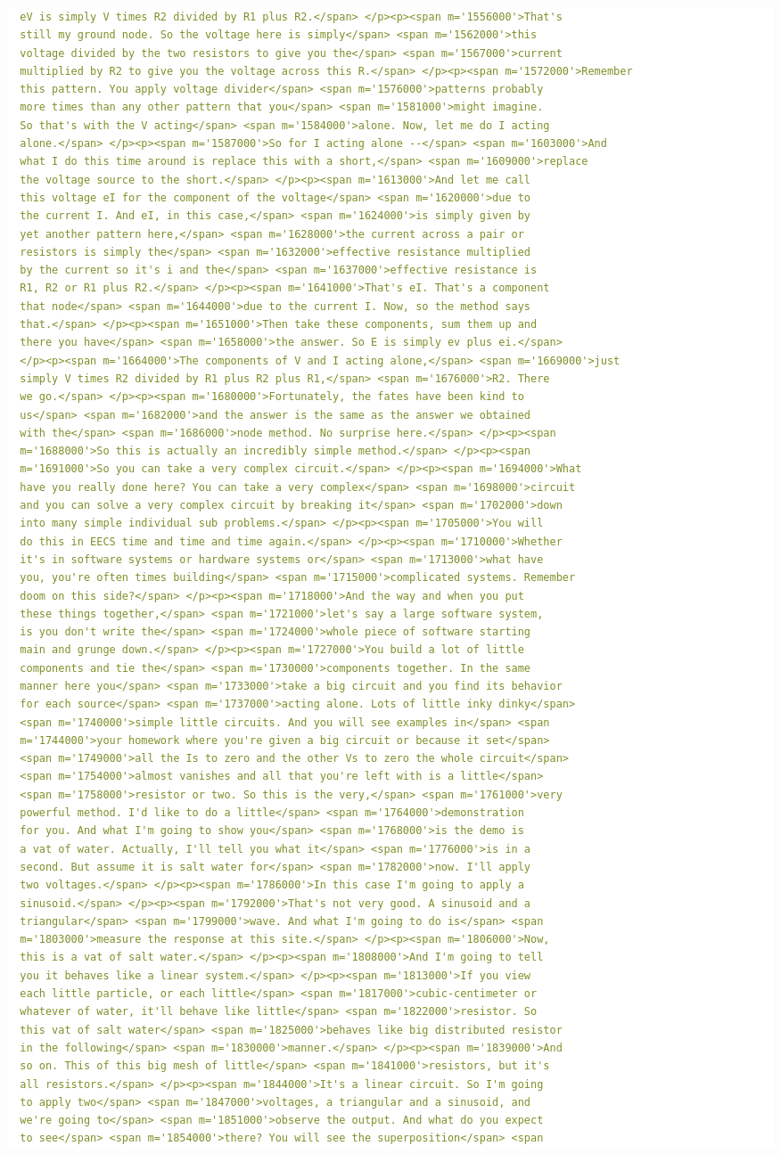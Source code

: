```yaml
  eV is simply V times R2 divided by R1 plus R2.</span> </p><p><span m='1556000'>That's
  still my ground node. So the voltage here is simply</span> <span m='1562000'>this
  voltage divided by the two resistors to give you the</span> <span m='1567000'>current
  multiplied by R2 to give you the voltage across this R.</span> </p><p><span m='1572000'>Remember
  this pattern. You apply voltage divider</span> <span m='1576000'>patterns probably
  more times than any other pattern that you</span> <span m='1581000'>might imagine.
  So that's with the V acting</span> <span m='1584000'>alone. Now, let me do I acting
  alone.</span> </p><p><span m='1587000'>So for I acting alone --</span> <span m='1603000'>And
  what I do this time around is replace this with a short,</span> <span m='1609000'>replace
  the voltage source to the short.</span> </p><p><span m='1613000'>And let me call
  this voltage eI for the component of the voltage</span> <span m='1620000'>due to
  the current I. And eI, in this case,</span> <span m='1624000'>is simply given by
  yet another pattern here,</span> <span m='1628000'>the current across a pair or
  resistors is simply the</span> <span m='1632000'>effective resistance multiplied
  by the current so it's i and the</span> <span m='1637000'>effective resistance is
  R1, R2 or R1 plus R2.</span> </p><p><span m='1641000'>That's eI. That's a component
  that node</span> <span m='1644000'>due to the current I. Now, so the method says
  that.</span> </p><p><span m='1651000'>Then take these components, sum them up and
  there you have</span> <span m='1658000'>the answer. So E is simply ev plus ei.</span>
  </p><p><span m='1664000'>The components of V and I acting alone,</span> <span m='1669000'>just
  simply V times R2 divided by R1 plus R2 plus R1,</span> <span m='1676000'>R2. There
  we go.</span> </p><p><span m='1680000'>Fortunately, the fates have been kind to
  us</span> <span m='1682000'>and the answer is the same as the answer we obtained
  with the</span> <span m='1686000'>node method. No surprise here.</span> </p><p><span
  m='1688000'>So this is actually an incredibly simple method.</span> </p><p><span
  m='1691000'>So you can take a very complex circuit.</span> </p><p><span m='1694000'>What
  have you really done here? You can take a very complex</span> <span m='1698000'>circuit
  and you can solve a very complex circuit by breaking it</span> <span m='1702000'>down
  into many simple individual sub problems.</span> </p><p><span m='1705000'>You will
  do this in EECS time and time and time again.</span> </p><p><span m='1710000'>Whether
  it's in software systems or hardware systems or</span> <span m='1713000'>what have
  you, you're often times building</span> <span m='1715000'>complicated systems. Remember
  doom on this side?</span> </p><p><span m='1718000'>And the way and when you put
  these things together,</span> <span m='1721000'>let's say a large software system,
  is you don't write the</span> <span m='1724000'>whole piece of software starting
  main and grunge down.</span> </p><p><span m='1727000'>You build a lot of little
  components and tie the</span> <span m='1730000'>components together. In the same
  manner here you</span> <span m='1733000'>take a big circuit and you find its behavior
  for each source</span> <span m='1737000'>acting alone. Lots of little inky dinky</span>
  <span m='1740000'>simple little circuits. And you will see examples in</span> <span
  m='1744000'>your homework where you're given a big circuit or because it set</span>
  <span m='1749000'>all the Is to zero and the other Vs to zero the whole circuit</span>
  <span m='1754000'>almost vanishes and all that you're left with is a little</span>
  <span m='1758000'>resistor or two. So this is the very,</span> <span m='1761000'>very
  powerful method. I'd like to do a little</span> <span m='1764000'>demonstration
  for you. And what I'm going to show you</span> <span m='1768000'>is the demo is
  a vat of water. Actually, I'll tell you what it</span> <span m='1776000'>is in a
  second. But assume it is salt water for</span> <span m='1782000'>now. I'll apply
  two voltages.</span> </p><p><span m='1786000'>In this case I'm going to apply a
  sinusoid.</span> </p><p><span m='1792000'>That's not very good. A sinusoid and a
  triangular</span> <span m='1799000'>wave. And what I'm going to do is</span> <span
  m='1803000'>measure the response at this site.</span> </p><p><span m='1806000'>Now,
  this is a vat of salt water.</span> </p><p><span m='1808000'>And I'm going to tell
  you it behaves like a linear system.</span> </p><p><span m='1813000'>If you view
  each little particle, or each little</span> <span m='1817000'>cubic-centimeter or
  whatever of water, it'll behave like little</span> <span m='1822000'>resistor. So
  this vat of salt water</span> <span m='1825000'>behaves like big distributed resistor
  in the following</span> <span m='1830000'>manner.</span> </p><p><span m='1839000'>And
  so on. This of this big mesh of little</span> <span m='1841000'>resistors, but it's
  all resistors.</span> </p><p><span m='1844000'>It's a linear circuit. So I'm going
  to apply two</span> <span m='1847000'>voltages, a triangular and a sinusoid, and
  we're going to</span> <span m='1851000'>observe the output. And what do you expect
  to see</span> <span m='1854000'>there? You will see the superposition</span> <span
```